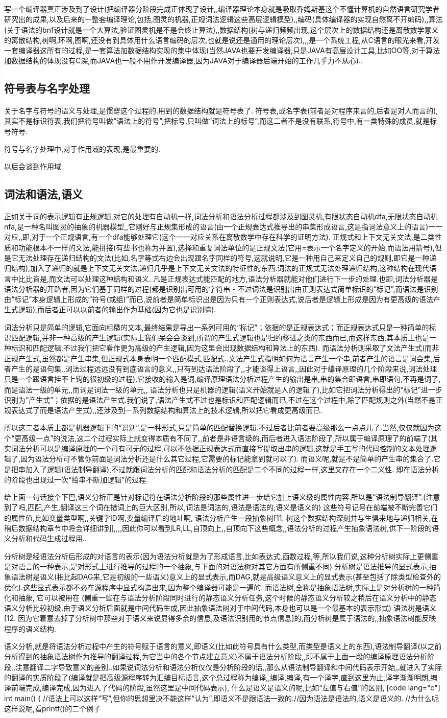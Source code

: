 写一个编译器真正涉及到了设计(把编译器分阶段完成正体现了设计,,编译器理论本身就是吸取乔姆斯基这个不懂计算机的自然语言研究学者研究出的成果,以及后来的一整套编译理论,包括,图灵的机器,正规词法逻辑这些高层逻辑模型),,编码(具体编译器的实现自然离不开编码),,算法(关于语法的bnf设计就是一个大算法,验证图灵机是不是会终止算法),,数据结构(树与递归频频出现,这个层次上的数据结构还是离散数学意义的离散结构,树啊,环啊,图啊,还没有到具体用什么语言编码的层次,也就是说还是通用的理论层次),,,是一个系统工程,从C语言的眼光来看,开发一套编译器这所有的过程,是一套算法加数据结构实现的集中体现(当然JAVA也要开发编译器,只是JAVA有高层设计工具,比如OO等,对于算法加数据结构的体现没有C深,而JAVA也一般不用作开发编译器,因为JAVA对于编译器后端开始的工作几乎力不从心)..

符号表与名字处理
-------------

关于名字与符号的语义与处理,是惯穿这个过程的.用到的数据结构就是符号表了. 符号表,或名字表(前者是对程序来言的,后者是对人而言的),其实不是标识符表,我们把符号叫做“语法上的符号”,把标号,只叫做“词法上的标号”,而这二者不是没有联系,符号中,有一类特殊的成员,就是标号符号.

符号与名字处理中,对于作用域的表现,是最重要的.

以后会谈到作用域

词法和语法,语义
-------------

正如关于词的表示逻辑有正规逻辑,对它的处理有自动机一样,词法分析和语法分析过程都涉及到图灵机,有限状态自动机dfa,无限状态自动机nfa,是一种名叫图灵的抽象的机器模型,,它刚好与正规集形成的语言(由一个正规表达式推导出的串集形成语言,这是指词法意义上的语言)一一对应,,即,对于一个正规语言,有一个dfa能够处理它(这个一一对应关系在离散数学中存在科学的证明方法). 正规式和上下文无关文法,是二类性质和功能根本不一样的文法,能拼接(有些书也称为并置),选择和重复词法单位的是正规文法(它用=表示一个名字定义的开始,而语法用箭号),但是它无法处理存在递归结构的文法(比如,名字等式右边会出现跟名字同样的符号,这就说明,它是一种用自己来定义自己的规则,即它是一种递归结构),加入了递归的就是上下文无关文法,递归几乎是上下文无关文法的特征性的东西.词法的正规式无法处理递归结构,这种结构在现代语言中比比皆是,而文法可以处理这种结构和语义. 凡是正规表达式能匹配的地方,语法分析器就能对他们进行下一步的处理.也即,词法分析器是语法分析器的开路者,因为它们基于同样的过程(都是识别出可用的字符串 - 不过词法是识别出由正则表达式简单标识的“标记”,而语法是识别由“标记”本身逻辑上形成的“符号(或组)”而已,说前者是简单标识出是因为只有一个正则表达式,说后者是逻辑上形成是因为有更高级的语法产生式逻辑),而后者正可以以前者的输出作为基础(因为它也是识别嘛).

词法分析只是简单的逻辑,它面向粗糙的文本,最终结果是导出一系列可用的“标记”；依据的是正规表达式；而正规表达式只是一种简单的标识匹配逻辑,并非一种高级的产生逻辑(实际上我们呆会会谈到,所谓的产生式逻辑也是归约移进之类的东西而已,而这样东西,其本质上也是一种标识和匹配逻辑,不过我们把它看作更为高级的产生逻辑,因为这里会出现数据结构和算法上的东西). 而语法分析则采取了文法产生式(而非正规产生式,虽然都是产生串集,但正规式本身表明一个匹配模式,匹配式..文法产生式指明如何为语言产生一个串,前者产生的语言是词会集,后者产生的是语句集,,词法过程远远没有到底语言的意义,,只有到达语法阶段了,,才能谈得上语言,,因此对于编译原理的几个阶段来说,词法处理只是一个跟语言挂不上钩的很初级的过程),它接收的输入是词,编译原理语法分析过程产生的输出是串,串的集合即语言,串即语句,不再是词了,而是语法一级的单元,,而词是词法一级的单元,, 语法分析也只是机器的逻辑(语义开始就是人的逻辑了),比如它把词法分析得出的“标记”进一步识别为“产生式”；依据的是语法产生式.我们说了,语法产生式不过也是标识和匹配逻辑而已,不过在这个过程中,除了匹配规则之外(当然不是正规表达式了而是语法产生式),,还涉及到一系列数据结构和算法上的技术逻辑,所以把它看成更高级而已.

所以这二者本质上都是机器逻辑下的“识别”,是一种形式,只是简单的匹配替换逻辑.不过后者比前者要高级那么一点点儿了.当然,仅仅就因为这个“更高级一点”的说法,这二个过程实际上就变得本质有不同了,,前者是非语言级的,而后者进入语法阶段了,所以属于编译原理了的前端了(其实词法分析可以是编译原理的一个可有可无的过程,可以不依据正规表达式而直接写提取出串的逻辑,这就是手工写的代码控制的文本处理逻辑了,因为语法分析可不管你前面是词法分析还是什么其它过程,它需要的标记能拿到就可以了). 而语义呢,就是不是简单的产生串的集合了.它是把串加入了逻辑(语法制导翻译),不过就跟词法分析的匹配和语法分析的匹配是二个不同的过程一样,这里又存在一个二义性. 即在语法分析的阶段也出现过一次“给串不断加逻辑”的过程.

给上面一句话接个下巴,语义分析正是针对标记符在语法分析阶段的那些属性进一步给它加上语义级的属性内容.所以是“语法制导翻译”.(注意到了吗,匹配,产生,翻译这三个词在措词上的巨大区别,所以,词法是词法的,语法是语法的,语义是语义的) 这些符号记号在前端被不断完善它们的属性值,比如变量类型啊,,关键字ID啊,变量编译后的地址啊, 语法分析产生一段抽象树[11. 树这个数据结构深刻并与生俱来地与递归相关,在稍后数据结构章节中将会详细讲到],,,,因此你可以看到LR,LL,自顶向上,,自顶向下这些概念,,语法分析的过程产生抽象语法树,供下一阶段的语义分析和代码生成过程用..

分析树是经语法分析后形成的对语言的表示(因为语法分析就是为了形成语言,比如表达式,函数过程,等,所以我们说,这种分析树实际上更侧重是对语言的一种表示,是对形式上进行推导的过程的一个抽象,与下面的对语法树对其它方面有所侧重不同) 分析树是语法推导的显式表示,抽象语法树是语义(相比起DAG来,它是初级的一些语义)意义上的显式表示,而DAG,就是高级语义意义上的显式表示(甚至包括了除类型检查外的优化).这些显式表示都不必在源程序中显式构造出来,因为整个编译器可能是一遍的. 而语法树,全称是抽象语法树,实际上是对分析树的一种简化和抽象, 它可以被用在 (侧重一些在与语法分析阶段同时进行的静态语义分析任务,这个时候的静态语义分析较之稍后在语义分析中的静态语义分析比较初级,由于语义分析后面就是中间代码生成,因此抽象语法树对于中间代码,本身也可以是一个最基本的表示形式) 语法树是语义[12. 因为它着意去掉了分析树中那些对于语义来说显得多余的信息,及语法识别用的节点信息]的,而分析树是属于语法的,,抽象语法树能反映程序的语义结构.

语义分析,就是将语法分析过程中产生的符号赋于语言的意义,即语义(比如此符号具有什么类型,而类型是语义上的东西),语法制导翻译(以之前分析得到的抽象语法树作为推导的翻译过程,为它当中的各个节点建立意义)不属于语法分析阶段,,即不属于上面一段的编译原理语法分析阶段,,注意翻译二字导致意义的差别..如果说词法分析和语法分析仅仅是分析阶段的话,,那么从语法制导翻译和中间代码表示开始,,就进入了实际的翻译的实质阶段了(编译就是把高级源程序转为汇编目标语言,这个总过程称为编译,,编译,编译,有一个译字,直到这里为止,译字渐渐明朗,编译前端完成,编译完成,因为进入了代码的阶段,虽然这里是中间代码表示), 什么是语义是语义的呢,比如“左值与右值”的区别,
[code lang="c"]
int main()
{
//语法上可以这样“写”,但你的思想里决不能这样“认为”,即语义不是跟语法一致的.//因为语法是语法的,语义是语义的.
//为什么呢这样说呢,看printf()的二个例子
